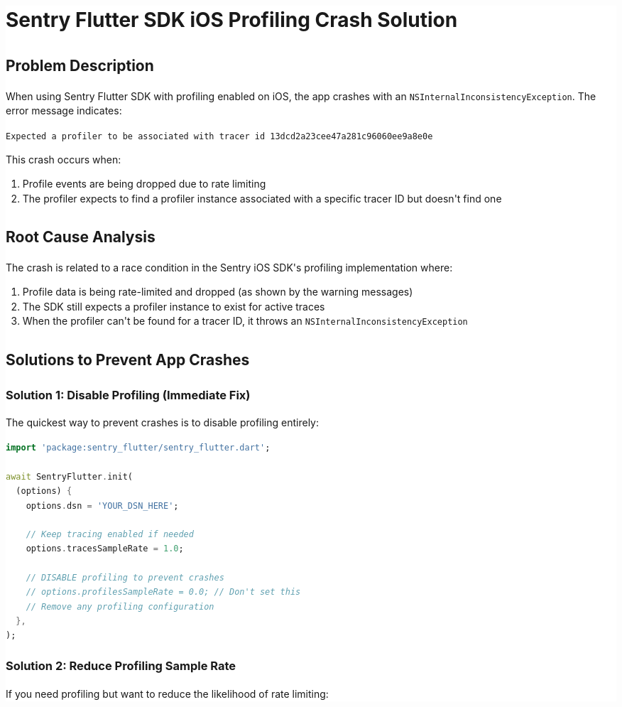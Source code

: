 # Sentry Flutter SDK iOS Profiling Crash Solution

## Problem Description

When using Sentry Flutter SDK with profiling enabled on iOS, the app crashes with an `NSInternalInconsistencyException`. The error message indicates:

```
Expected a profiler to be associated with tracer id 13dcd2a23cee47a281c96060ee9a8e0e
```

This crash occurs when:
1. Profile events are being dropped due to rate limiting
2. The profiler expects to find a profiler instance associated with a specific tracer ID but doesn't find one

## Root Cause Analysis

The crash is related to a race condition in the Sentry iOS SDK's profiling implementation where:

1. Profile data is being rate-limited and dropped (as shown by the warning messages)
2. The SDK still expects a profiler instance to exist for active traces
3. When the profiler can't be found for a tracer ID, it throws an `NSInternalInconsistencyException`

## Solutions to Prevent App Crashes

### Solution 1: Disable Profiling (Immediate Fix)

The quickest way to prevent crashes is to disable profiling entirely:

```dart
import 'package:sentry_flutter/sentry_flutter.dart';

await SentryFlutter.init(
  (options) {
    options.dsn = 'YOUR_DSN_HERE';
    
    // Keep tracing enabled if needed
    options.tracesSampleRate = 1.0;
    
    // DISABLE profiling to prevent crashes
    // options.profilesSampleRate = 0.0; // Don't set this
    // Remove any profiling configuration
  },
);
```

### Solution 2: Reduce Profiling Sample Rate

If you need profiling but want to reduce the likelihood of rate limiting:
